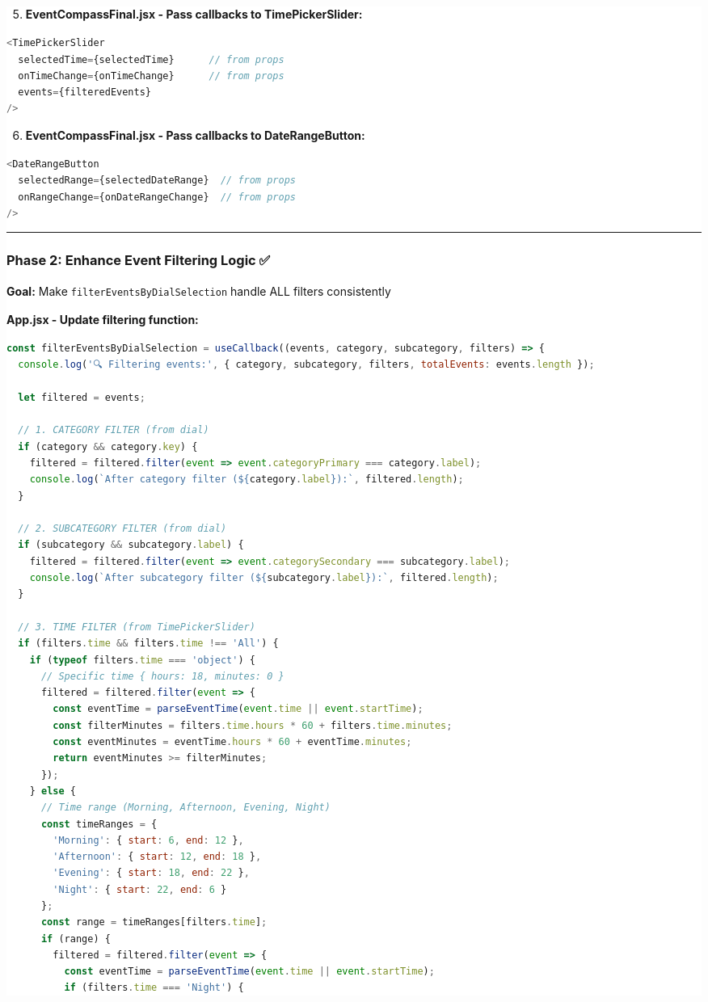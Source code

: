 5. **EventCompassFinal.jsx - Pass callbacks to TimePickerSlider:**
```javascript
<TimePickerSlider
  selectedTime={selectedTime}      // from props
  onTimeChange={onTimeChange}      // from props
  events={filteredEvents}
/>
```

6. **EventCompassFinal.jsx - Pass callbacks to DateRangeButton:**
```javascript
<DateRangeButton
  selectedRange={selectedDateRange}  // from props
  onRangeChange={onDateRangeChange}  // from props
/>
```

---

### **Phase 2: Enhance Event Filtering Logic** ✅

**Goal:** Make `filterEventsByDialSelection` handle ALL filters consistently

**App.jsx - Update filtering function:**
```javascript
const filterEventsByDialSelection = useCallback((events, category, subcategory, filters) => {
  console.log('🔍 Filtering events:', { category, subcategory, filters, totalEvents: events.length });
  
  let filtered = events;
  
  // 1. CATEGORY FILTER (from dial)
  if (category && category.key) {
    filtered = filtered.filter(event => event.categoryPrimary === category.label);
    console.log(`After category filter (${category.label}):`, filtered.length);
  }
  
  // 2. SUBCATEGORY FILTER (from dial)
  if (subcategory && subcategory.label) {
    filtered = filtered.filter(event => event.categorySecondary === subcategory.label);
    console.log(`After subcategory filter (${subcategory.label}):`, filtered.length);
  }
  
  // 3. TIME FILTER (from TimePickerSlider)
  if (filters.time && filters.time !== 'All') {
    if (typeof filters.time === 'object') {
      // Specific time { hours: 18, minutes: 0 }
      filtered = filtered.filter(event => {
        const eventTime = parseEventTime(event.time || event.startTime);
        const filterMinutes = filters.time.hours * 60 + filters.time.minutes;
        const eventMinutes = eventTime.hours * 60 + eventTime.minutes;
        return eventMinutes >= filterMinutes;
      });
    } else {
      // Time range (Morning, Afternoon, Evening, Night)
      const timeRanges = {
        'Morning': { start: 6, end: 12 },
        'Afternoon': { start: 12, end: 18 },
        'Evening': { start: 18, end: 22 },
        'Night': { start: 22, end: 6 }
      };
      const range = timeRanges[filters.time];
      if (range) {
        filtered = filtered.filter(event => {
          const eventTime = parseEventTime(event.time || event.startTime);
          if (filters.time === 'Night') {
```